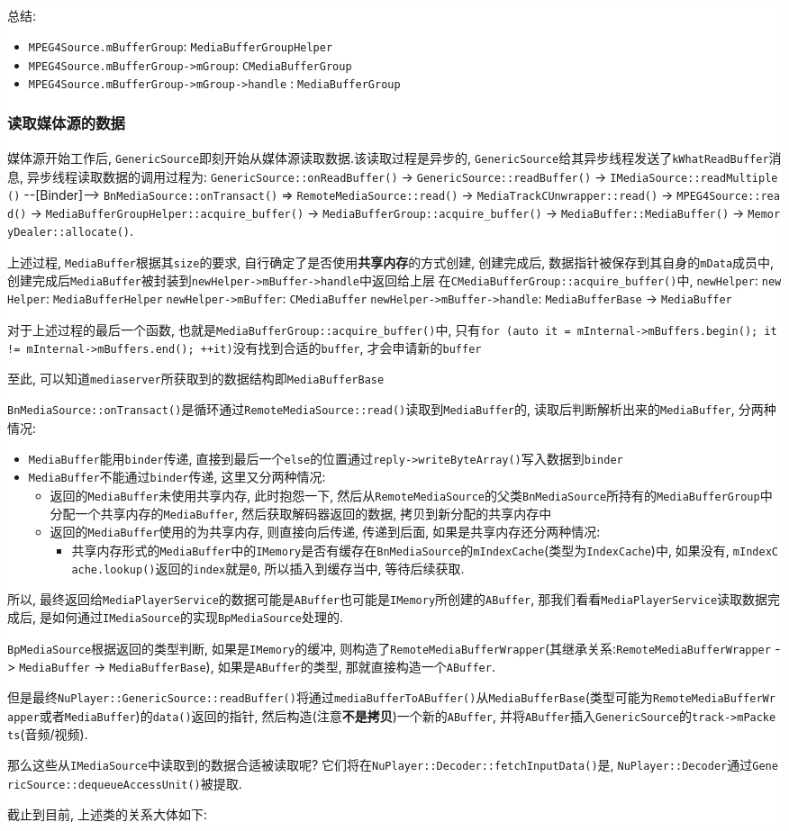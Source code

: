 总结:  
* `MPEG4Source.mBufferGroup`: `MediaBufferGroupHelper`
* `MPEG4Source.mBufferGroup->mGroup`: `CMediaBufferGroup`
* `MPEG4Source.mBufferGroup->mGroup->handle` : `MediaBufferGroup`

### 读取媒体源的数据
媒体源开始工作后, `GenericSource`即刻开始从媒体源读取数据.该读取过程是异步的, `GenericSource`给其异步线程发送了`kWhatReadBuffer`消息, 异步线程读取数据的调用过程为: `GenericSource::onReadBuffer()` -> `GenericSource::readBuffer()` -> `IMediaSource::readMultiple()` --[Binder]--> `BnMediaSource::onTransact()` => `RemoteMediaSource::read()` -> `MediaTrackCUnwrapper::read()` -> `MPEG4Source::read()` -> `MediaBufferGroupHelper::acquire_buffer()` -> `MediaBufferGroup::acquire_buffer()` -> `MediaBuffer::MediaBuffer()` -> `MemoryDealer::allocate()`.

上述过程, `MediaBuffer`根据其`size`的要求, 自行确定了是否使用**共享内存**的方式创建, 创建完成后, 数据指针被保存到其自身的`mData`成员中, 创建完成后`MediaBuffer`被封装到`newHelper->mBuffer->handle`中返回给上层
在`CMediaBufferGroup::acquire_buffer()`中, `newHelper`:
`newHelper`: `MediaBufferHelper`
`newHelper->mBuffer`: `CMediaBuffer`
`newHelper->mBuffer->handle`: `MediaBufferBase` -> `MediaBuffer`  

对于上述过程的最后一个函数, 也就是`MediaBufferGroup::acquire_buffer()`中, 只有`for (auto it = mInternal->mBuffers.begin(); it != mInternal->mBuffers.end(); ++it)`没有找到合适的`buffer`, 才会申请新的`buffer`

至此, 可以知道`mediaserver`所获取到的数据结构即`MediaBufferBase`

`BnMediaSource::onTransact()`是循环通过`RemoteMediaSource::read()`读取到`MediaBuffer`的, 读取后判断解析出来的`MediaBuffer`, 分两种情况:
* `MediaBuffer`能用`binder`传递, 直接到最后一个`else`的位置通过`reply->writeByteArray()`写入数据到`binder`
* `MediaBuffer`不能通过`binder`传递, 这里又分两种情况:
  * 返回的`MediaBuffer`未使用共享内存, 此时抱怨一下, 然后从`RemoteMediaSource`的父类`BnMediaSource`所持有的`MediaBufferGroup`中分配一个共享内存的`MediaBuffer`, 然后获取解码器返回的数据, 拷贝到新分配的共享内存中
  * 返回的`MediaBuffer`使用的为共享内存, 则直接向后传递, 传递到后面, 如果是共享内存还分两种情况:
    * 共享内存形式的`MediaBuffer`中的`IMemory`是否有缓存在`BnMediaSource`的`mIndexCache`(类型为`IndexCache`)中, 如果没有, `mIndexCache.lookup()`返回的`index`就是`0`, 所以插入到缓存当中, 等待后续获取.

所以, 最终返回给`MediaPlayerService`的数据可能是`ABuffer`也可能是`IMemory`所创建的`ABuffer`, 那我们看看`MediaPlayerService`读取数据完成后, 是如何通过`IMediaSource`的实现`BpMediaSource`处理的. 

`BpMediaSource`根据返回的类型判断, 如果是`IMemory`的缓冲, 则构造了`RemoteMediaBufferWrapper`(其继承关系:`RemoteMediaBufferWrapper` -> `MediaBuffer` -> `MediaBufferBase`), 如果是`ABuffer`的类型, 那就直接构造一个`ABuffer`.

但是最终`NuPlayer::GenericSource::readBuffer()`将通过`mediaBufferToABuffer()`从`MediaBufferBase`(类型可能为`RemoteMediaBufferWrapper`或者`MediaBuffer`)的`data()`返回的指针, 然后构造(注意**不是拷贝**)一个新的`ABuffer`, 并将`ABuffer`插入`GenericSource`的`track->mPackets`(音频/视频).

那么这些从`IMediaSource`中读取到的数据合适被读取呢? 它们将在`NuPlayer::Decoder::fetchInputData()`是, `NuPlayer::Decoder`通过`GenericSource::dequeueAccessUnit()`被提取.

截止到目前, 上述类的关系大体如下: